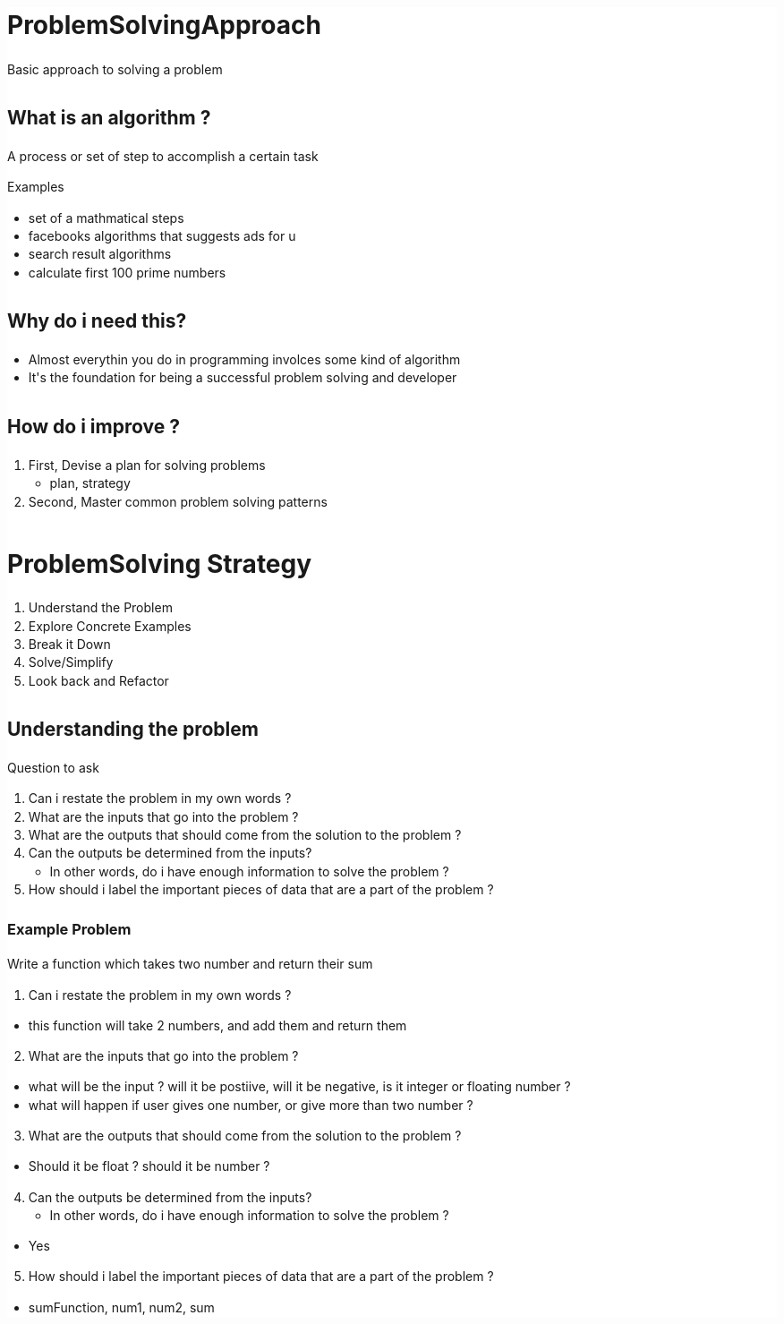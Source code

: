 # ProblemSolvingApproach
Basic approach to solving a problem

## What is an algorithm ?
A process or set of step to accomplish a certain task

Examples
- set of a mathmatical steps
- facebooks algorithms that suggests ads for u 
- search result algorithms
- calculate first 100 prime numbers 

## Why do i need this?
- Almost everythin you do in programming involces some kind of algorithm
- It's the foundation for being a successful problem solving and developer 

## How do i improve ?
1. First, Devise a plan for solving problems
    - plan, strategy
2. Second, Master common problem solving patterns     

# ProblemSolving Strategy
1. Understand the Problem
2. Explore Concrete Examples
3. Break it Down
4. Solve/Simplify
5. Look back and Refactor

## Understanding the problem 
Question to ask 

1. Can i restate the problem in my own words ?
2. What are the inputs that go into the problem ?
3. What are the outputs that should come from the solution to the problem ?
4. Can the outputs be determined from the inputs? 
    - In other words, do i have enough information to solve the problem ?
5. How should i label the important pieces of data that are a part of the problem ?

### Example Problem 
Write a function which takes two number and return their sum 

1. Can i restate the problem in my own words ?
- this function will take 2 numbers, and add them and return them
2. What are the inputs that go into the problem ?
- what will be the input ? will it be postiive, will it be negative, is it integer or floating number ?
- what will happen if user gives one number, or give more than two number ?
3. What are the outputs that should come from the solution to the problem ?
- Should it be float ? should it be number ?
4. Can the outputs be determined from the inputs? 
    - In other words, do i have enough information to solve the problem ?
- Yes    
5. How should i label the important pieces of data that are a part of the problem ?
- sumFunction, num1, num2, sum 
